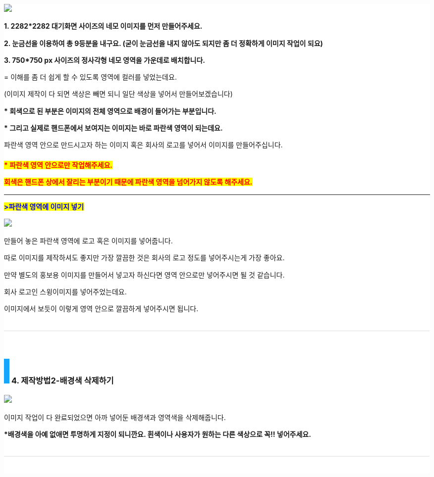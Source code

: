 ![](https://s3.ap-northeast-2.amazonaws.com/swing2bucket/resource/image/help/d1c4330c3548469103a1a0fe0f575d84.png)

**1. 2282\*2282 대기화면 사이즈의 네모 이미지를 먼저 만들어주세요.**

**2. 눈금선을 이용하여 총 9등분을 내구요. (굳이 눈금선을 내지 않아도 되지만 좀 더 정확하게 이미지 작업이 되요)**

**3.  750\*750 px 사이즈의 정사각형 네모 영역을 가운데로 배치합니다.**&#x20;

\= 이해를 좀 더 쉽게 할 수 있도록 영역에 컬러를 넣었는데요.

(이미지 제작이 다 되면 색상은 빼면 되니 일단 색상을 넣어서 만들어보겠습니다)

**\* 회색으로 된 부분은 이미지의 전체 영역으로 배경이 들어가는 부분입니다.**

**\* 그리고 실제로 핸드폰에서 보여지는 이미지는 바로 파란색 영역이 되는데요.**&#x20;

파란색 영역 안으로 만드시고자 하는 이미지 혹은 회사의 로고를 넣어서 이미지를 만들어주십니다. \
\
<mark style="color:red;">**\* 파란색 영역 안으로만 작업해주세요.**</mark>

<mark style="color:red;">**회색은 핸드폰 상에서 잘리는 부분이기 때문에 파란색 영역을 넘어가지 않도록 해주세요.**</mark>&#x20;

***

&#x20; <mark style="color:blue;">**>파란색 영역에 이미지 넣기**</mark>

![](https://s3.ap-northeast-2.amazonaws.com/swing2bucket/resource/image/help/f642ffd56375da8b3ba43bb7d5f2171f.png)

만들어 놓은 파란색 영역에 로고 혹은 이미지를 넣어줍니다.

따로 이미지를 제작하셔도 좋지만 가장 깔끔한 것은 회사의 로고 정도를 넣어주시는게 가장 좋아요.

만약 별도의 홍보용 이미지를 만들어서 넣고자 하신다면 영역 안으로만 넣어주시면 될 것 같습니다.

회사 로고인 스윙이미지를 넣어주었는데요.

이미지에서 보듯이 이렇게 영역 안으로 깔끔하게 넣어주시면 됩니다. &#x20;

![](<../../../.gitbook/assets/구분선 (1) (1) (1).PNG>)

### ![](<../../../.gitbook/assets/image (2) (1) (1).png>) **4. 제작방법2-배경색 삭제하기**

![](https://wp.swing2app.co.kr/wp-content/uploads/2018/09/%EB%8C%80%EA%B8%B0%ED%99%94%EB%A9%B4-%EC%A0%9C%EC%9E%912.png)

이미지 작업이 다 완료되었으면 아까 넣어둔 배경색과 영역색을 삭제해줍니다.&#x20;

**\*배경색을 아예 없애면 투명하게 지정이 되니깐요. 흰색이나 사용자가 원하는 다른 색상으로 꼭!! 넣어주세요.**

![](<../../../.gitbook/assets/구분선 (1) (1) (1).PNG>)
